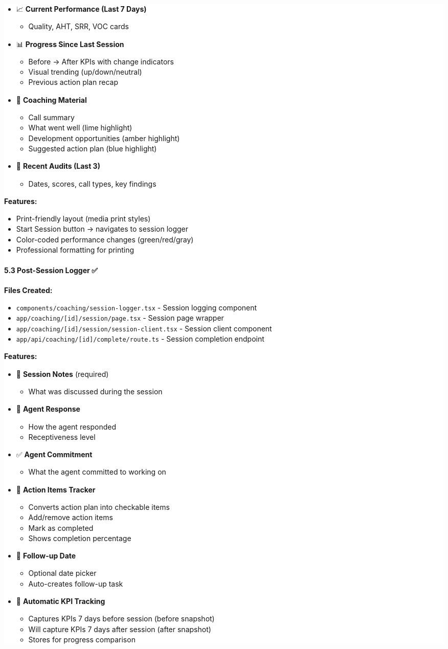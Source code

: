- 📈 **Current Performance (Last 7 Days)**
  - Quality, AHT, SRR, VOC cards
  
- 📊 **Progress Since Last Session**
  - Before → After KPIs with change indicators
  - Visual trending (up/down/neutral)
  - Previous action plan recap
  
- 📝 **Coaching Material**
  - Call summary
  - What went well (lime highlight)
  - Development opportunities (amber highlight)
  - Suggested action plan (blue highlight)
  
- 🎯 **Recent Audits (Last 3)**
  - Dates, scores, call types, key findings

**Features:**
- Print-friendly layout (media print styles)
- Start Session button → navigates to session logger
- Color-coded performance changes (green/red/gray)
- Professional formatting for printing

#### 5.3 Post-Session Logger ✅
**Files Created:**
- `components/coaching/session-logger.tsx` - Session logging component
- `app/coaching/[id]/session/page.tsx` - Session page wrapper
- `app/coaching/[id]/session/session-client.tsx` - Session client component
- `app/api/coaching/[id]/complete/route.ts` - Session completion endpoint

**Features:**
- 📝 **Session Notes** (required)
  - What was discussed during the session
  
- 💬 **Agent Response**
  - How the agent responded
  - Receptiveness level
  
- ✅ **Agent Commitment**
  - What the agent committed to working on
  
- 🎯 **Action Items Tracker**
  - Converts action plan into checkable items
  - Add/remove action items
  - Mark as completed
  - Shows completion percentage
  
- 📅 **Follow-up Date**
  - Optional date picker
  - Auto-creates follow-up task
  
- 🤖 **Automatic KPI Tracking**
  - Captures KPIs 7 days before session (before snapshot)
  - Will capture KPIs 7 days after session (after snapshot)
  - Stores for progress comparison
  